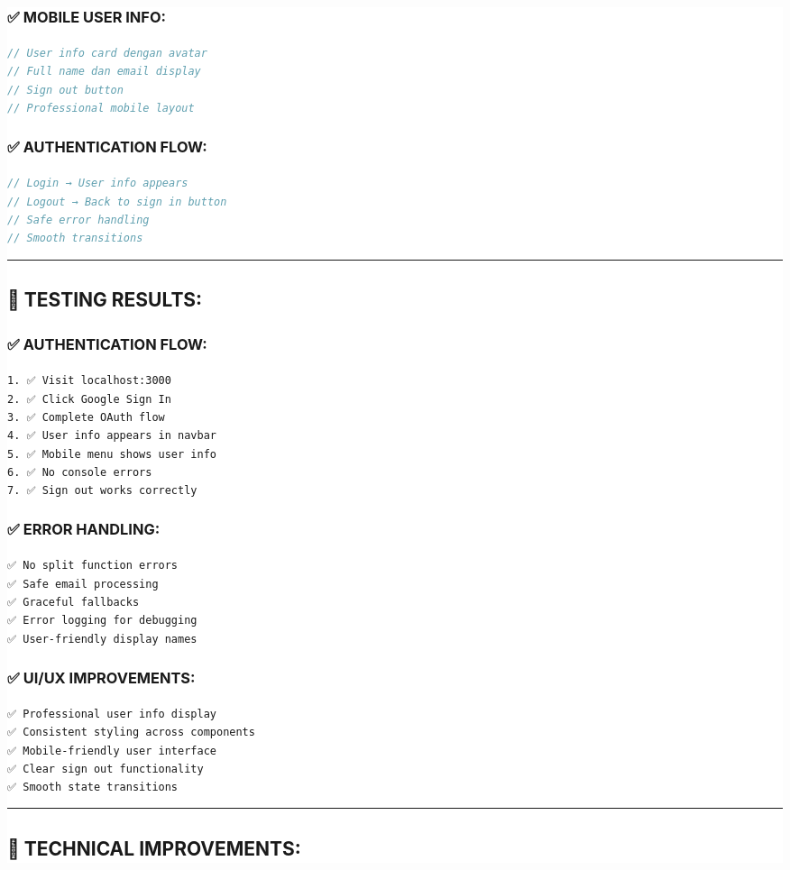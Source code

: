 ### **✅ MOBILE USER INFO:**
```typescript
// User info card dengan avatar
// Full name dan email display
// Sign out button
// Professional mobile layout
```

### **✅ AUTHENTICATION FLOW:**
```typescript
// Login → User info appears
// Logout → Back to sign in button
// Safe error handling
// Smooth transitions
```

---

## 🧪 **TESTING RESULTS:**

### **✅ AUTHENTICATION FLOW:**
```
1. ✅ Visit localhost:3000
2. ✅ Click Google Sign In
3. ✅ Complete OAuth flow
4. ✅ User info appears in navbar
5. ✅ Mobile menu shows user info
6. ✅ No console errors
7. ✅ Sign out works correctly
```

### **✅ ERROR HANDLING:**
```
✅ No split function errors
✅ Safe email processing
✅ Graceful fallbacks
✅ Error logging for debugging
✅ User-friendly display names
```

### **✅ UI/UX IMPROVEMENTS:**
```
✅ Professional user info display
✅ Consistent styling across components
✅ Mobile-friendly user interface
✅ Clear sign out functionality
✅ Smooth state transitions
```

---

## 🔧 **TECHNICAL IMPROVEMENTS:**
